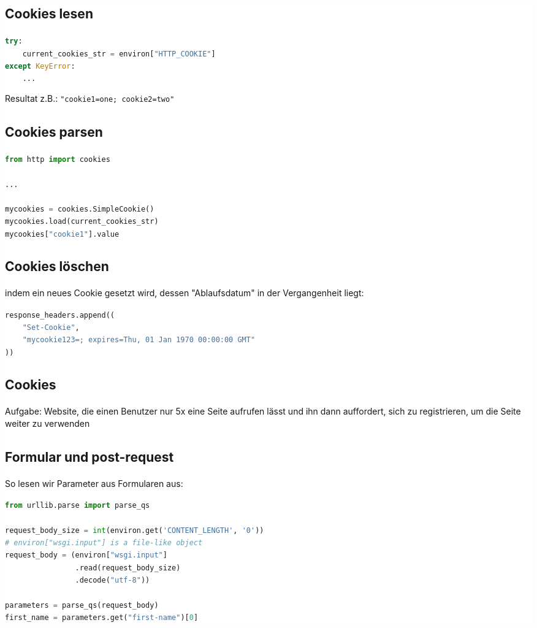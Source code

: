 ## Cookies lesen

```py
try:
    current_cookies_str = environ["HTTP_COOKIE"]
except KeyError:
    ...
```

Resultat z.B.: `"cookie1=one; cookie2=two"`

## Cookies parsen

```py
from http import cookies

...

mycookies = cookies.SimpleCookie()
mycookies.load(current_cookies_str)
mycookies["cookie1"].value
```

## Cookies löschen

indem ein neues Cookie gesetzt wird, dessen "Ablaufsdatum" in der Vergangenheit liegt:

```py
response_headers.append((
    "Set-Cookie",
    "mycookie123=; expires=Thu, 01 Jan 1970 00:00:00 GMT"
))
```

## Cookies

Aufgabe: Website, die einen Benutzer nur 5x eine Seite aufrufen lässt und ihn dann auffordert, sich zu registrieren, um die Seite weiter zu verwenden

## Formular und post-request

So lesen wir Parameter aus Formularen aus:

```py
from urllib.parse import parse_qs

request_body_size = int(environ.get('CONTENT_LENGTH', '0'))
# environ["wsgi.input"] is a file-like object
request_body = (environ["wsgi.input"]
                .read(request_body_size)
                .decode("utf-8"))

parameters = parse_qs(request_body)
first_name = parameters.get("first-name")[0]
```
